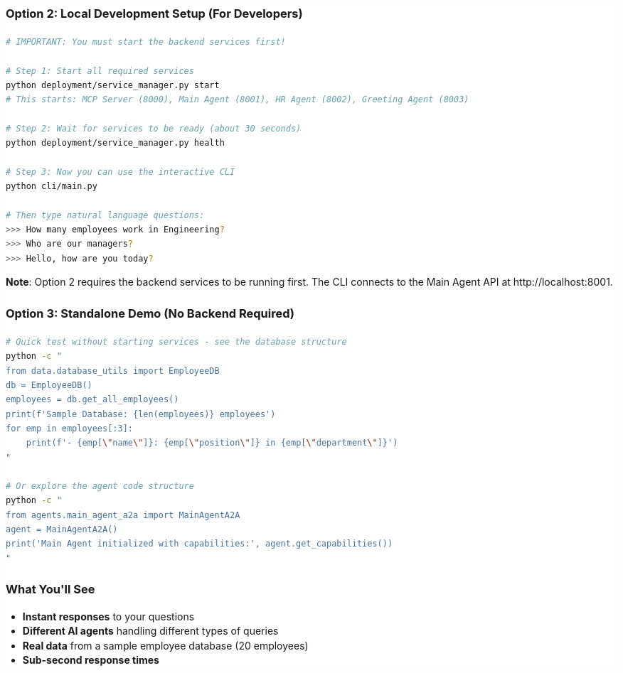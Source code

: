 ```bash
```

### Option 2: Local Development Setup **(For Developers)**
```bash
# IMPORTANT: You must start the backend services first!

# Step 1: Start all required services
python deployment/service_manager.py start
# This starts: MCP Server (8000), Main Agent (8001), HR Agent (8002), Greeting Agent (8003)

# Step 2: Wait for services to be ready (about 30 seconds)
python deployment/service_manager.py health

# Step 3: Now you can use the interactive CLI
python cli/main.py

# Then type natural language questions:
>>> How many employees work in Engineering?
>>> Who are our managers?  
>>> Hello, how are you today?
```

**Note**: Option 2 requires the backend services to be running first. The CLI connects to the Main Agent API at http://localhost:8001.

### Option 3: Standalone Demo **(No Backend Required)**
```bash
# Quick test without starting services - see the database structure
python -c "
from data.database_utils import EmployeeDB
db = EmployeeDB()
employees = db.get_all_employees()
print(f'Sample Database: {len(employees)} employees')
for emp in employees[:3]:
    print(f'- {emp[\"name\"]}: {emp[\"position\"]} in {emp[\"department\"]}')
"

# Or explore the agent code structure
python -c "
from agents.main_agent_a2a import MainAgentA2A
agent = MainAgentA2A()
print('Main Agent initialized with capabilities:', agent.get_capabilities())
"
```

### What You'll See
- **Instant responses** to your questions
- **Different AI agents** handling different types of queries
- **Real data** from a sample employee database (20 employees)
- **Sub-second response times**
